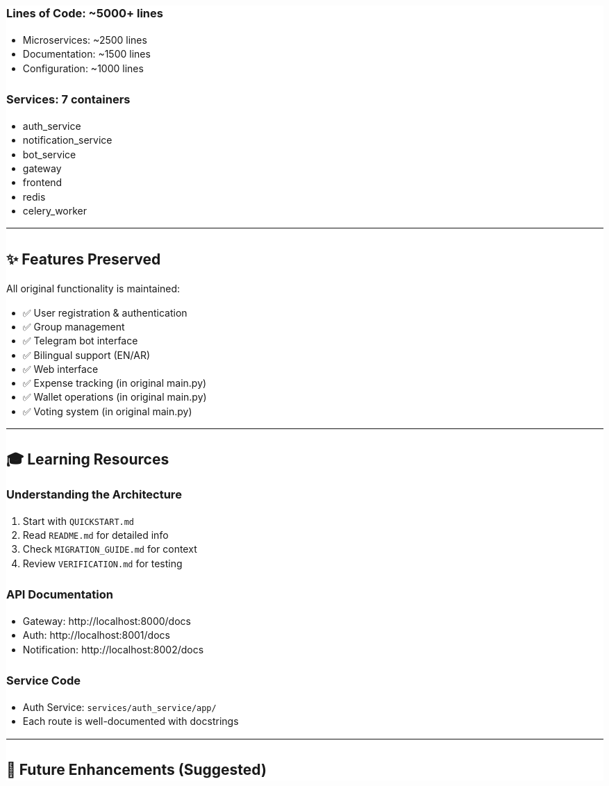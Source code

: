 ### Lines of Code: ~5000+ lines
- Microservices: ~2500 lines
- Documentation: ~1500 lines
- Configuration: ~1000 lines

### Services: **7 containers**
- auth_service
- notification_service
- bot_service
- gateway
- frontend
- redis
- celery_worker

---

## ✨ Features Preserved

All original functionality is maintained:
- ✅ User registration & authentication
- ✅ Group management
- ✅ Telegram bot interface
- ✅ Bilingual support (EN/AR)
- ✅ Web interface
- ✅ Expense tracking (in original main.py)
- ✅ Wallet operations (in original main.py)
- ✅ Voting system (in original main.py)

---

## 🎓 Learning Resources

### Understanding the Architecture
1. Start with `QUICKSTART.md`
2. Read `README.md` for detailed info
3. Check `MIGRATION_GUIDE.md` for context
4. Review `VERIFICATION.md` for testing

### API Documentation
- Gateway: http://localhost:8000/docs
- Auth: http://localhost:8001/docs
- Notification: http://localhost:8002/docs

### Service Code
- Auth Service: `services/auth_service/app/`
- Each route is well-documented with docstrings

---

## 🔮 Future Enhancements (Suggested)
